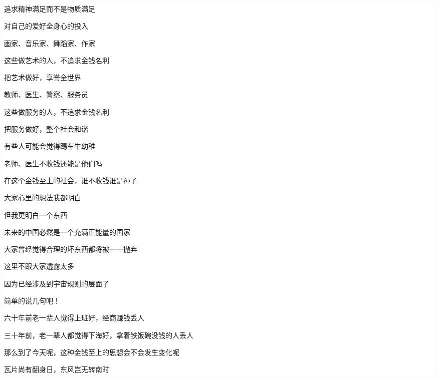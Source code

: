 追求精神满足而不是物质满足

对自己的爱好全身心的投入

画家、音乐家、舞蹈家、作家

这些做艺术的人，不追求金钱名利

把艺术做好，享誉全世界

教师、医生、警察、服务员

这些做服务的人，不追求金钱名利

把服务做好，整个社会和谐

有些人可能会觉得踢车牛幼稚

老师、医生不收钱还能是他们吗

在这个金钱至上的社会，谁不收钱谁是孙子

大家心里的想法我都明白

但我更明白一个东西

未来的中国必然是一个充满正能量的国家

大家曾经觉得合理的坏东西都将被一一抛弃

这里不跟大家透露太多

因为已经涉及到宇宙规则的层面了

简单的说几句吧！

六十年前老一辈人觉得上班好，经商赚钱丢人

三十年前，老一辈人都觉得下海好，拿着铁饭碗没钱的人丢人

那么到了今天呢，这种金钱至上的思想会不会发生变化呢

瓦片尚有翻身日，东风岂无转南时